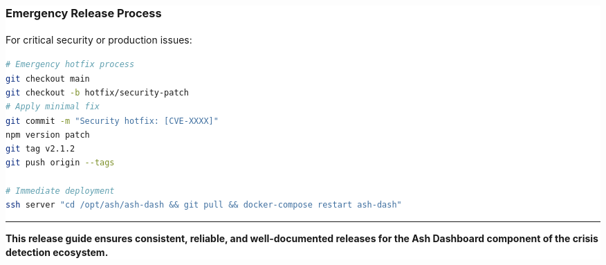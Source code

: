 ### Emergency Release Process

For critical security or production issues:

```bash
# Emergency hotfix process
git checkout main
git checkout -b hotfix/security-patch
# Apply minimal fix
git commit -m "Security hotfix: [CVE-XXXX]"
npm version patch
git tag v2.1.2
git push origin --tags

# Immediate deployment
ssh server "cd /opt/ash/ash-dash && git pull && docker-compose restart ash-dash"
```

---

**This release guide ensures consistent, reliable, and well-documented releases for the Ash Dashboard component of the crisis detection ecosystem.**